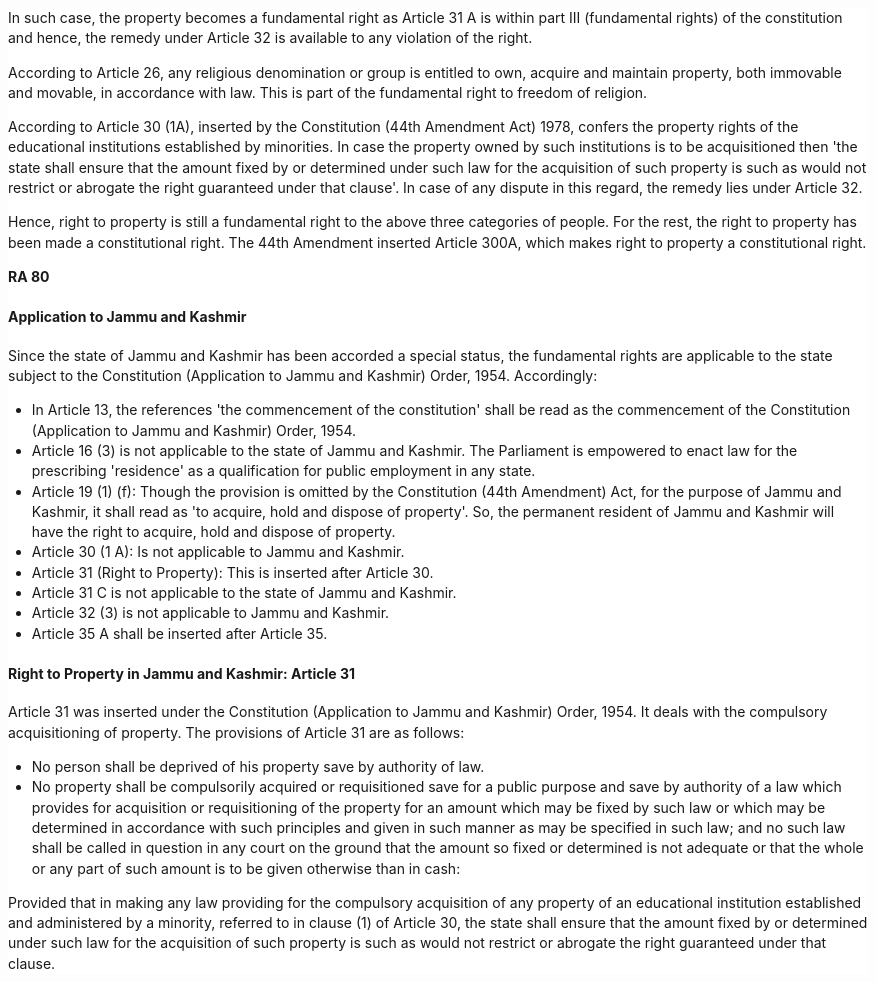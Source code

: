 In such case, the property becomes a fundamental right as Article 31 A is within part III (fundamental rights) of the constitution and hence, the remedy under Article 32 is available to any violation of the right.

According to Article 26, any religious denomination or group is entitled to own, acquire and maintain property, both immovable and movable, in accordance with law. This is part of the fundamental right to freedom of religion.

According to Article 30 (1A), inserted by the Constitution (44th Amendment Act) 1978, confers the property rights of the educational institutions established by minorities. In case the property owned by such institutions is to be acquisitioned then 'the state shall ensure that the amount fixed by or determined under such law for the acquisition of such property is such as would not restrict or abrogate the right guaranteed under that clause'. In case of any dispute in this regard, the remedy lies under Article 32.

Hence, right to property is still a fundamental right to the above three categories of people. For the rest, the right to property has been made a constitutional right. The 44th Amendment inserted Article 300A, which makes right to property a constitutional right.

**RA 80** 

#### Application to Jammu and Kashmir

Since the state of Jammu and Kashmir has been accorded a special status, the fundamental rights are applicable to the state subject to the Constitution (Application to Jammu and Kashmir) Order, 1954. Accordingly:

- In Article 13, the references 'the commencement of the constitution' shall be read as the commencement of the Constitution (Application to Jammu and Kashmir) Order, 1954.
- Article 16 (3) is not applicable to the state of Jammu and Kashmir. The Parliament is empowered to enact law for the prescribing 'residence' as a qualification for public employment in any state.
- Article 19 (1) (f): Though the provision is omitted by the Constitution (44th Amendment) Act, for the purpose of Jammu and Kashmir, it shall read as 'to acquire, hold and dispose of property'. So, the permanent resident of Jammu and Kashmir will have the right to acquire, hold and dispose of property.
- Article 30 (1 A): Is not applicable to Jammu and Kashmir.
- Article 31 (Right to Property): This is inserted after Article 30.
- Article 31 C is not applicable to the state of Jammu and Kashmir.
- Article 32 (3) is not applicable to Jammu and Kashmir.
- Article 35 A shall be inserted after Article 35.

#### Right to Property in Jammu and Kashmir: Article 31

Article 31 was inserted under the Constitution (Application to Jammu and Kashmir) Order, 1954. It deals with the compulsory acquisitioning of property. The provisions of Article 31 are as follows:

- No person shall be deprived of his property save by authority of law.
- No property shall be compulsorily acquired or requisitioned save for a public purpose and save by authority of a law which provides for acquisition or requisitioning of the property for an amount which may be fixed by such law or which may be determined in accordance with such principles and given in such manner as may be specified in such law; and no such law shall be called in question in any court on the ground that the amount so fixed or determined is not adequate or that the whole or any part of such amount is to be given otherwise than in cash:

Provided that in making any law providing for the compulsory acquisition of any property of an educational institution established and administered by a minority, referred to in clause (1) of Article 30, the state shall ensure that the amount fixed by or determined under such law for the acquisition of such property is such as would not restrict or abrogate the right guaranteed under that clause.
